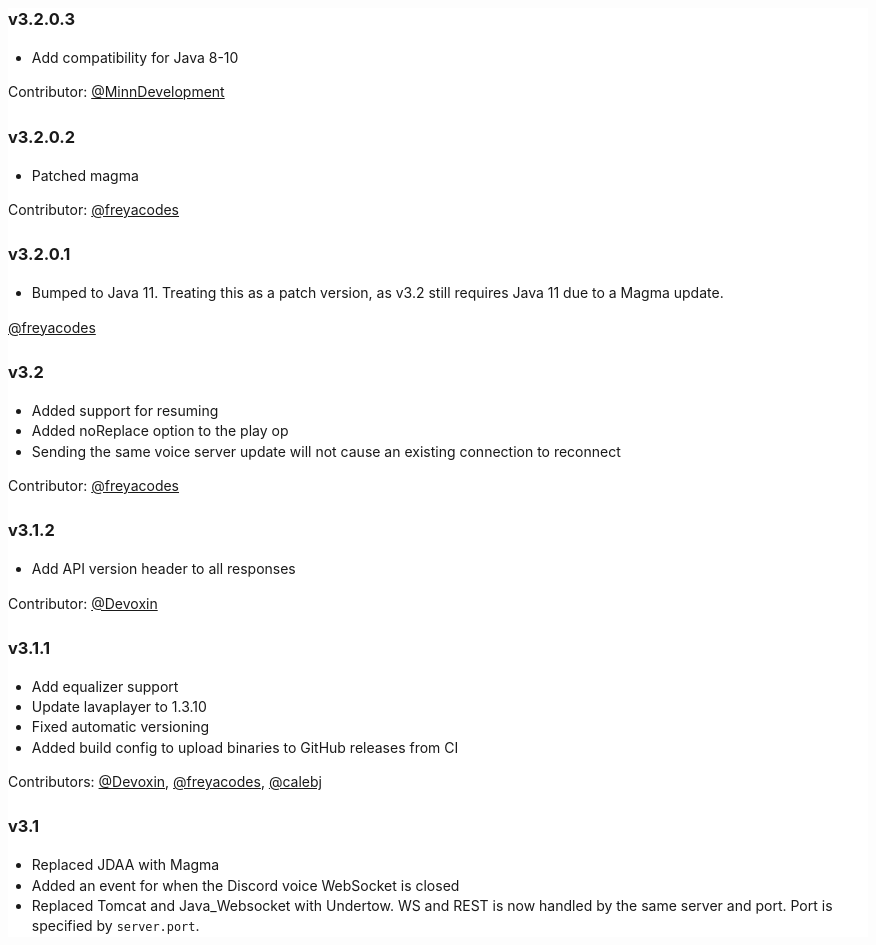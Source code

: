 ### v3.2.0.3

* Add compatibility for Java 8-10

Contributor:
[@MinnDevelopment](https://github.com/MinnDevelopment/)

### v3.2.0.2

* Patched magma

Contributor:
[@freyacodes](https://github.com/freyacodes/)

### v3.2.0.1

* Bumped to Java 11. Treating this as a patch version, as v3.2 still requires Java 11 due to a Magma update.

[@freyacodes](https://github.com/freyacodes)

### v3.2

* Added support for resuming
* Added noReplace option to the play op
* Sending the same voice server update will not cause an existing connection to reconnect

Contributor:
[@freyacodes](https://github.com/freyacodes)

### v3.1.2

* Add API version header to all responses

Contributor:
[@Devoxin](https://github.com/Devoxin)

### v3.1.1

* Add equalizer support
* Update lavaplayer to 1.3.10
* Fixed automatic versioning
* Added build config to upload binaries to GitHub releases from CI

Contributors:
[@Devoxin](https://github.com/Devoxin),
[@freyacodes](https://github.com/freyacodes/),
[@calebj](https://github.com/calebj)

### v3.1

* Replaced JDAA with Magma
* Added an event for when the Discord voice WebSocket is closed
* Replaced Tomcat and Java_Websocket with Undertow. WS and REST is now handled by the same
  server and port. Port is specified by `server.port`.
